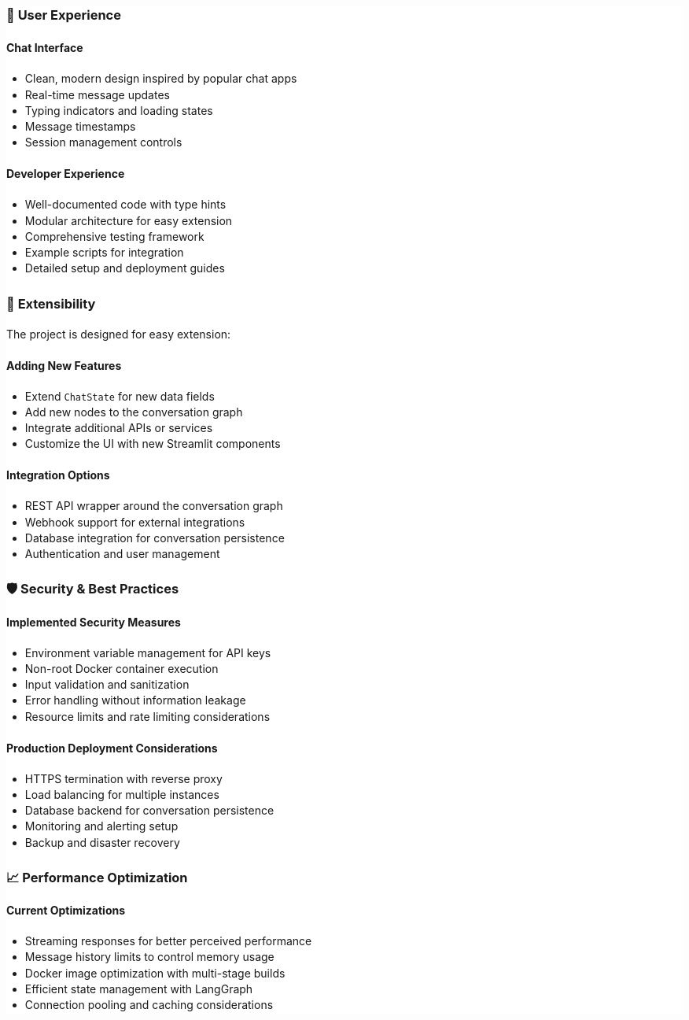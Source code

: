 ### 🎨 **User Experience**

#### **Chat Interface**
- Clean, modern design inspired by popular chat apps
- Real-time message updates
- Typing indicators and loading states
- Message timestamps
- Session management controls

#### **Developer Experience**
- Well-documented code with type hints
- Modular architecture for easy extension
- Comprehensive testing framework
- Example scripts for integration
- Detailed setup and deployment guides

### 🔄 **Extensibility**

The project is designed for easy extension:

#### **Adding New Features**
- Extend `ChatState` for new data fields
- Add new nodes to the conversation graph
- Integrate additional APIs or services
- Customize the UI with new Streamlit components

#### **Integration Options**
- REST API wrapper around the conversation graph
- Webhook support for external integrations
- Database integration for conversation persistence
- Authentication and user management

### 🛡️ **Security & Best Practices**

#### **Implemented Security Measures**
- Environment variable management for API keys
- Non-root Docker container execution
- Input validation and sanitization
- Error handling without information leakage
- Resource limits and rate limiting considerations

#### **Production Deployment Considerations**
- HTTPS termination with reverse proxy
- Load balancing for multiple instances
- Database backend for conversation persistence
- Monitoring and alerting setup
- Backup and disaster recovery

### 📈 **Performance Optimization**

#### **Current Optimizations**
- Streaming responses for better perceived performance
- Message history limits to control memory usage
- Docker image optimization with multi-stage builds
- Efficient state management with LangGraph
- Connection pooling and caching considerations
